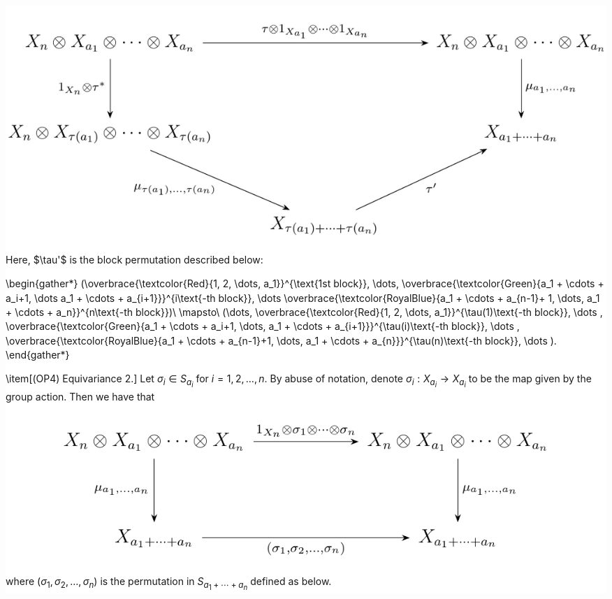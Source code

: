 <img src="../../../png/category_theory/chapter_9/tikz_code_2_2.png" width="99%" style="display: block; margin-left: auto; margin-right: auto;"/>
Here, $\tau'$ is the block permutation described below:

\begin{gather*}
(\overbrace{\textcolor{Red}{1, 2, \dots, a_1}}^{\text{1st block}}, \dots, 
\overbrace{\textcolor{Green}{a_1 + \cdots + a_i+1, \dots a_1 + \cdots + a_{i+1}}}^{i\text{-th block}}, \dots
\overbrace{\textcolor{RoyalBlue}{a_1 + \cdots + a_{n-1}+ 1, \dots, a_1 + \cdots + a_n}}^{n\text{-th block}})\\
\mapsto\\
(\dots, \overbrace{\textcolor{Red}{1, 2, \dots, a_1}}^{\tau(1)\text{-th block}}, \dots 
,  \overbrace{\textcolor{Green}{a_1 + \cdots + a_i+1, \dots, a_1 + \cdots + a_{i+1}}}^{\tau(i)\text{-th block}}, \dots
,  \overbrace{\textcolor{RoyalBlue}{a_1 + \cdots +  a_{n-1}+1, \dots, a_1 + \cdots + a_{n}}}^{\tau(n)\text{-th block}}, \dots
).
\end{gather*}


\item[(OP4) Equivariance 2.]
Let $\sigma_i \in S_{a_i}$ for $i = 1, 2, \dots, n$. 
By abuse of notation, denote $\sigma_i: X_{a_i} \to X_{a_i}$ to 
be the map given by the group action.
Then we have that 
\
<img src="../../../png/category_theory/chapter_9/tikz_code_2_3.png" width="99%" style="display: block; margin-left: auto; margin-right: auto;"/>
where $(\sigma_1, \sigma_2, \dots, \sigma_n)$ is the permutation in $S_{a_1 + \cdots + a_n}$
defined as below.
